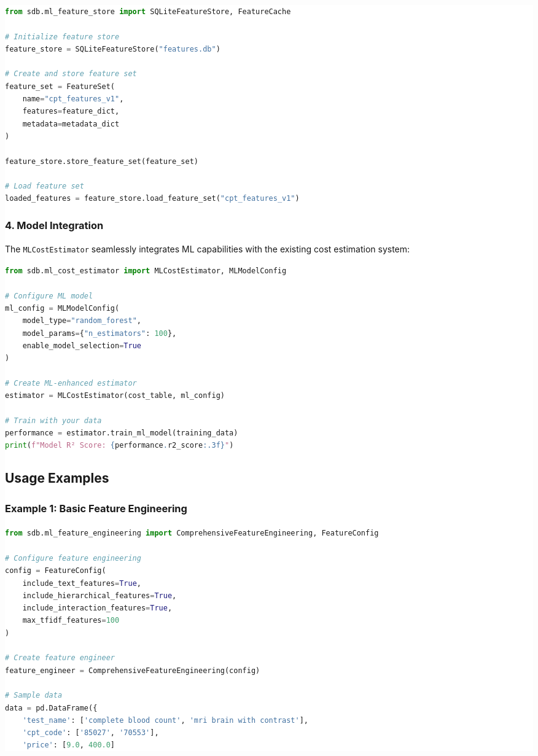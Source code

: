 ```python
from sdb.ml_feature_store import SQLiteFeatureStore, FeatureCache

# Initialize feature store
feature_store = SQLiteFeatureStore("features.db")

# Create and store feature set
feature_set = FeatureSet(
    name="cpt_features_v1",
    features=feature_dict,
    metadata=metadata_dict
)

feature_store.store_feature_set(feature_set)

# Load feature set
loaded_features = feature_store.load_feature_set("cpt_features_v1")
```

### 4. Model Integration

The `MLCostEstimator` seamlessly integrates ML capabilities with the existing cost estimation system:

```python
from sdb.ml_cost_estimator import MLCostEstimator, MLModelConfig

# Configure ML model
ml_config = MLModelConfig(
    model_type="random_forest",
    model_params={"n_estimators": 100},
    enable_model_selection=True
)

# Create ML-enhanced estimator
estimator = MLCostEstimator(cost_table, ml_config)

# Train with your data
performance = estimator.train_ml_model(training_data)
print(f"Model R² Score: {performance.r2_score:.3f}")
```

## Usage Examples

### Example 1: Basic Feature Engineering

```python
from sdb.ml_feature_engineering import ComprehensiveFeatureEngineering, FeatureConfig

# Configure feature engineering
config = FeatureConfig(
    include_text_features=True,
    include_hierarchical_features=True,
    include_interaction_features=True,
    max_tfidf_features=100
)

# Create feature engineer
feature_engineer = ComprehensiveFeatureEngineering(config)

# Sample data
data = pd.DataFrame({
    'test_name': ['complete blood count', 'mri brain with contrast'],
    'cpt_code': ['85027', '70553'],
    'price': [9.0, 400.0]
```